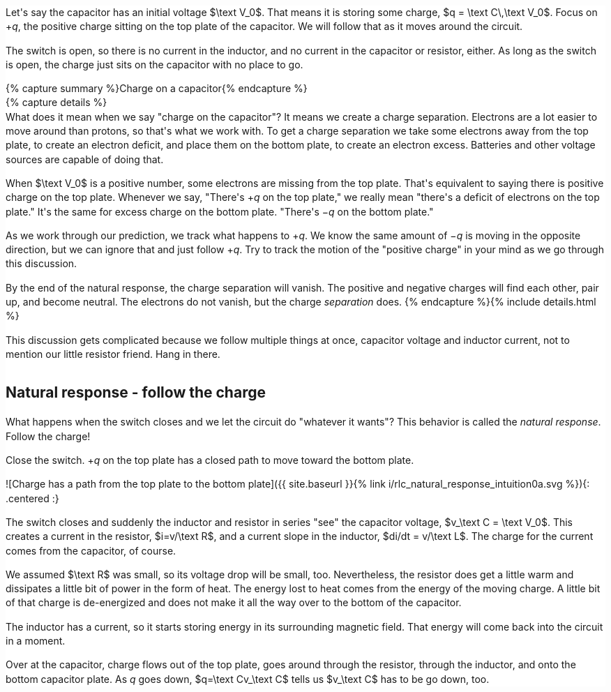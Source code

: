 Let's say the capacitor has an initial voltage $\text V_0$. That means it is storing some charge, $q = \text C\,\text V_0$. Focus on $+q$, the positive charge sitting on the top plate of the capacitor. We will follow that as it moves around the circuit.

The switch is open, so there is no current in the inductor, and no current in the capacitor or resistor, either. As long as the switch is open, the charge just sits on the capacitor with no place to go. 

{% capture summary %}Charge on a capacitor{% endcapture %}  
{% capture details %}  
What does it mean when we say "charge on the capacitor"? It means we create a charge separation. Electrons are a lot easier to move around than protons, so that's what we work with. To get a charge separation we take some electrons away from the top plate, to create an electron deficit, and place them on the bottom plate, to create an electron excess. Batteries and other voltage sources are capable of doing that.

When $\text V_0$ is a positive number, some electrons are missing from the top plate. That's equivalent to saying there is positive charge on the top plate. Whenever we say, "There's $+q$ on the top plate," we really mean "there's a deficit of electrons on the top plate." It's the same for excess charge on the bottom plate. "There's $-q$ on the bottom plate."

As we work through our prediction, we track what happens to $+q$. We know the same amount of $-q$ is moving in the opposite direction, but we can ignore that and just follow $+q$. Try to track the motion of the "positive charge" in your mind as we go through this discussion.

By the end of the natural response, the charge separation will vanish. The positive and negative charges will  find each other, pair up, and become neutral. The electrons do not vanish, but the charge *separation* does. 
{% endcapture %}{% include details.html %} 

This discussion gets complicated because we follow multiple things at once, capacitor voltage and inductor current, not to mention our little resistor friend. Hang in there. 

## Natural response - follow the charge

What happens when the switch closes and we let the circuit do "whatever it wants"? This behavior is called the *natural response*. Follow the charge! 

Close the switch. $+q$ on the top plate has a closed path to move toward the bottom plate.

![Charge has a path from the top plate to the bottom plate]({{ site.baseurl }}{% link i/rlc_natural_response_intuition0a.svg %}){: .centered :}

The switch closes and suddenly the inductor and resistor in series "see" the capacitor voltage, $v_\text C = \text V_0$. This creates a current in the resistor, $i=v/\text R$, and a current slope in the inductor, $di/dt = v/\text L$. The charge for the current comes from the capacitor, of course.

We assumed $\text R$ was small, so its voltage drop will be small, too. Nevertheless, the resistor does get a little warm and dissipates a little bit of power in the form of heat. The energy lost to heat comes from the energy of the moving charge. A little bit of that charge is de-energized and does not make it all the way over to the bottom of the capacitor.

The inductor has a current, so it starts storing energy in its surrounding magnetic field. That energy will come back into the circuit in a moment.

Over at the capacitor, charge flows out of the top plate, goes around through the resistor, through the inductor, and onto the bottom capacitor plate. As $q$ goes down, $q=\text Cv_\text C$ tells us $v_\text C$ has to be go down, too. 
